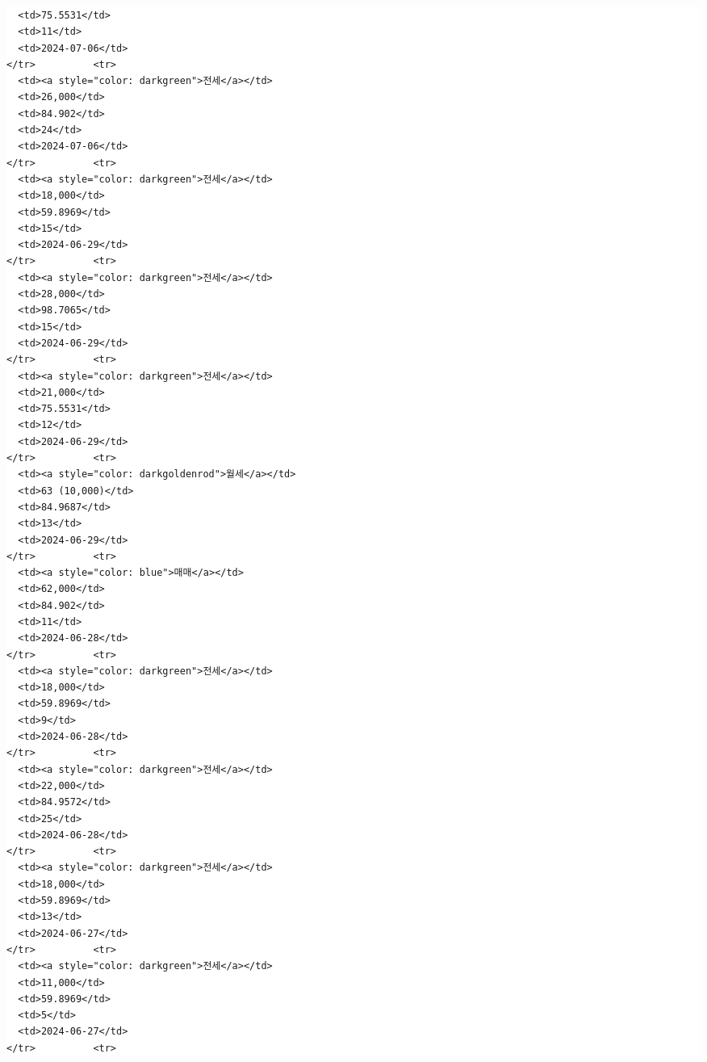       <td>75.5531</td>
      <td>11</td>
      <td>2024-07-06</td>
    </tr>          <tr>
      <td><a style="color: darkgreen">전세</a></td>
      <td>26,000</td>
      <td>84.902</td>
      <td>24</td>
      <td>2024-07-06</td>
    </tr>          <tr>
      <td><a style="color: darkgreen">전세</a></td>
      <td>18,000</td>
      <td>59.8969</td>
      <td>15</td>
      <td>2024-06-29</td>
    </tr>          <tr>
      <td><a style="color: darkgreen">전세</a></td>
      <td>28,000</td>
      <td>98.7065</td>
      <td>15</td>
      <td>2024-06-29</td>
    </tr>          <tr>
      <td><a style="color: darkgreen">전세</a></td>
      <td>21,000</td>
      <td>75.5531</td>
      <td>12</td>
      <td>2024-06-29</td>
    </tr>          <tr>
      <td><a style="color: darkgoldenrod">월세</a></td>
      <td>63 (10,000)</td>
      <td>84.9687</td>
      <td>13</td>
      <td>2024-06-29</td>
    </tr>          <tr>
      <td><a style="color: blue">매매</a></td>
      <td>62,000</td>
      <td>84.902</td>
      <td>11</td>
      <td>2024-06-28</td>
    </tr>          <tr>
      <td><a style="color: darkgreen">전세</a></td>
      <td>18,000</td>
      <td>59.8969</td>
      <td>9</td>
      <td>2024-06-28</td>
    </tr>          <tr>
      <td><a style="color: darkgreen">전세</a></td>
      <td>22,000</td>
      <td>84.9572</td>
      <td>25</td>
      <td>2024-06-28</td>
    </tr>          <tr>
      <td><a style="color: darkgreen">전세</a></td>
      <td>18,000</td>
      <td>59.8969</td>
      <td>13</td>
      <td>2024-06-27</td>
    </tr>          <tr>
      <td><a style="color: darkgreen">전세</a></td>
      <td>11,000</td>
      <td>59.8969</td>
      <td>5</td>
      <td>2024-06-27</td>
    </tr>          <tr>